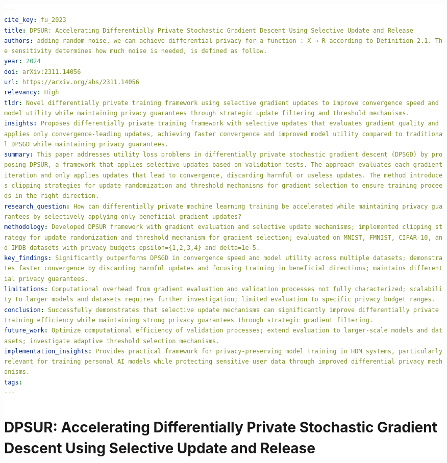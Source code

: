 ```yaml
---
cite_key: fu_2023
title: DPSUR: Accelerating Differentially Private Stochastic Gradient Descent Using Selective Update and Release
authors: adding random noise, we can achieve differential privacy for a function : X → R according to Definition 2.1. The sensitivity determines how much noise is needed, is defined as follow.
year: 2024
doi: arXiv:2311.14056
url: https://arxiv.org/abs/2311.14056
relevancy: High
tldr: Novel differentially private training framework using selective gradient updates to improve convergence speed and model utility while maintaining privacy guarantees through strategic update filtering and threshold mechanisms.
insights: Proposes differentially private training framework with selective updates that evaluates gradient quality and applies only convergence-leading updates, achieving faster convergence and improved model utility compared to traditional DPSGD while maintaining privacy guarantees.
summary: This paper addresses utility loss problems in differentially private stochastic gradient descent (DPSGD) by proposing DPSUR, a framework that applies selective updates based on validation tests. The approach evaluates each gradient iteration and only applies updates that lead to convergence, discarding harmful or useless updates. The method introduces clipping strategies for update randomization and threshold mechanisms for gradient selection to ensure training proceeds in the right direction.
research_question: How can differentially private machine learning training be accelerated while maintaining privacy guarantees by selectively applying only beneficial gradient updates?
methodology: Developed DPSUR framework with gradient evaluation and selective update mechanisms; implemented clipping strategy for update randomization and threshold mechanism for gradient selection; evaluated on MNIST, FMNIST, CIFAR-10, and IMDB datasets with privacy budgets epsilon={1,2,3,4} and delta=1e-5.
key_findings: Significantly outperforms DPSGD in convergence speed and model utility across multiple datasets; demonstrates faster convergence by discarding harmful updates and focusing training in beneficial directions; maintains differential privacy guarantees.
limitations: Computational overhead from gradient evaluation and validation processes not fully characterized; scalability to larger models and datasets requires further investigation; limited evaluation to specific privacy budget ranges.
conclusion: Successfully demonstrates that selective update mechanisms can significantly improve differentially private training efficiency while maintaining strong privacy guarantees through strategic gradient filtering.
future_work: Optimize computational efficiency of validation processes; extend evaluation to larger-scale models and datasets; investigate adaptive threshold selection mechanisms.
implementation_insights: Provides practical framework for privacy-preserving model training in HDM systems, particularly relevant for training personal AI models while protecting sensitive user data through improved differential privacy mechanisms.
tags: 
---
```


# DPSUR: Accelerating Differentially Private Stochastic Gradient Descent Using Selective Update and Release

